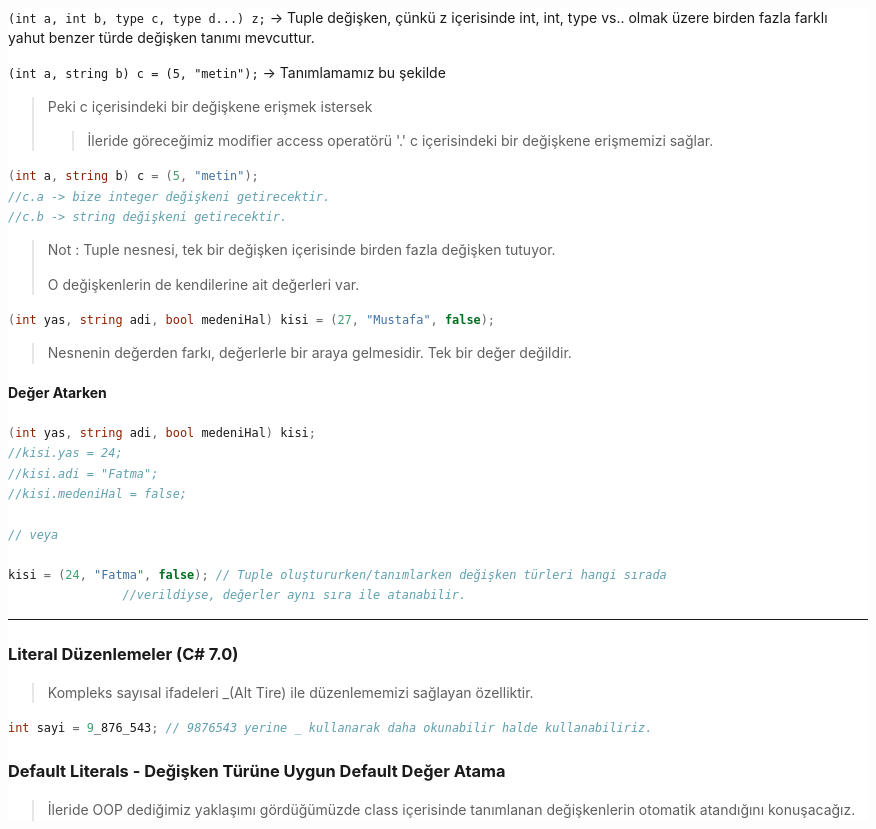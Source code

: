 `(int a, int b, type c, type d...) z;` -> Tuple değişken, çünkü z içerisinde int, int, type vs.. olmak üzere birden fazla farklı yahut benzer türde değişken tanımı mevcuttur.

`(int a, string b) c = (5, "metin");` -> Tanımlamamız bu şekilde

>Peki c içerisindeki bir değişkene erişmek istersek
>
>> İleride göreceğimiz modifier access operatörü '.' c içerisindeki bir değişkene erişmemizi sağlar.

```csharp
(int a, string b) c = (5, "metin");
//c.a -> bize integer değişkeni getirecektir.
//c.b -> string değişkeni getirecektir.

```

> Not : Tuple nesnesi, tek bir değişken içerisinde birden fazla değişken tutuyor.
>
> O değişkenlerin de kendilerine ait değerleri var.

```csharp
(int yas, string adi, bool medeniHal) kisi = (27, "Mustafa", false);
```

>Nesnenin değerden farkı, değerlerle bir araya gelmesidir. Tek bir değer değildir.

#### Değer Atarken

```csharp
(int yas, string adi, bool medeniHal) kisi;
//kisi.yas = 24;
//kisi.adi = "Fatma";
//kisi.medeniHal = false;

// veya

kisi = (24, "Fatma", false); // Tuple oluştururken/tanımlarken değişken türleri hangi sırada
				//verildiyse, değerler aynı sıra ile atanabilir.
```

---

### Literal Düzenlemeler (C# 7.0)

>Kompleks sayısal ifadeleri _(Alt Tire) ile düzenlememizi sağlayan özelliktir.

```csharp
int sayi = 9_876_543; // 9876543 yerine _ kullanarak daha okunabilir halde kullanabiliriz.
```

### Default Literals - Değişken Türüne Uygun Default Değer Atama

>İleride OOP dediğimiz yaklaşımı gördüğümüzde class içerisinde tanımlanan değişkenlerin otomatik atandığını konuşacağız.
